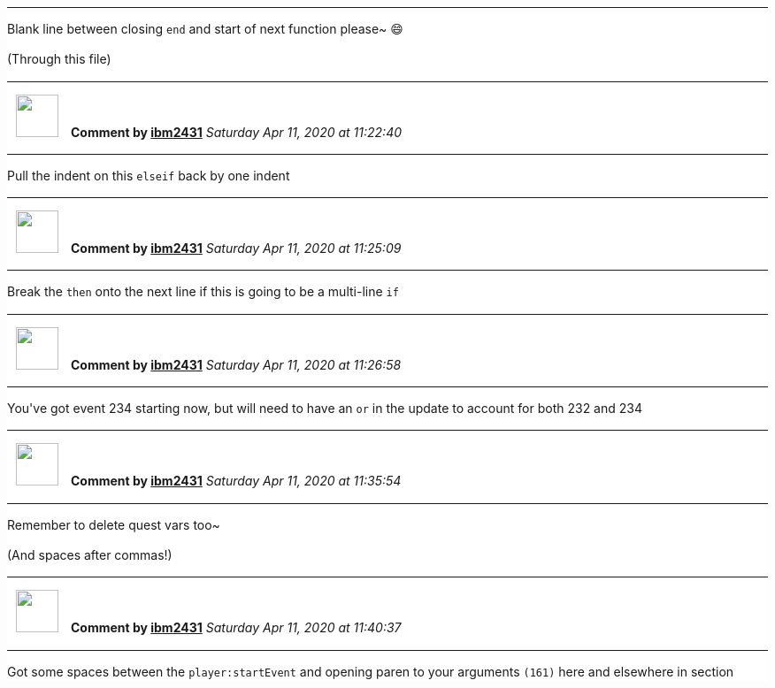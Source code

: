 ----

Blank line between closing `end` and start of next function please~ 😄 



(Through this file)


----
<a href="https://github.com/ibm2431"><img src="https://avatars3.githubusercontent.com/u/13112942?v=4" width="48" height="48" hspace="10"></img></a> **Comment by [ibm2431](https://github.com/ibm2431)**
_Saturday Apr 11, 2020 at 11:22:40_

----

Pull the indent on this `elseif` back by one indent


----
<a href="https://github.com/ibm2431"><img src="https://avatars3.githubusercontent.com/u/13112942?v=4" width="48" height="48" hspace="10"></img></a> **Comment by [ibm2431](https://github.com/ibm2431)**
_Saturday Apr 11, 2020 at 11:25:09_

----

Break the `then` onto the next line if this is going to be a multi-line `if`


----
<a href="https://github.com/ibm2431"><img src="https://avatars3.githubusercontent.com/u/13112942?v=4" width="48" height="48" hspace="10"></img></a> **Comment by [ibm2431](https://github.com/ibm2431)**
_Saturday Apr 11, 2020 at 11:26:58_

----

You've got event 234 starting now, but will need to have an `or` in the update to account for both 232 and 234


----
<a href="https://github.com/ibm2431"><img src="https://avatars3.githubusercontent.com/u/13112942?v=4" width="48" height="48" hspace="10"></img></a> **Comment by [ibm2431](https://github.com/ibm2431)**
_Saturday Apr 11, 2020 at 11:35:54_

----

Remember to delete quest vars too~



(And spaces after commas!)


----
<a href="https://github.com/ibm2431"><img src="https://avatars3.githubusercontent.com/u/13112942?v=4" width="48" height="48" hspace="10"></img></a> **Comment by [ibm2431](https://github.com/ibm2431)**
_Saturday Apr 11, 2020 at 11:40:37_

----

Got some spaces between the `player:startEvent` and opening paren to your arguments `(161)` here and elsewhere in section
